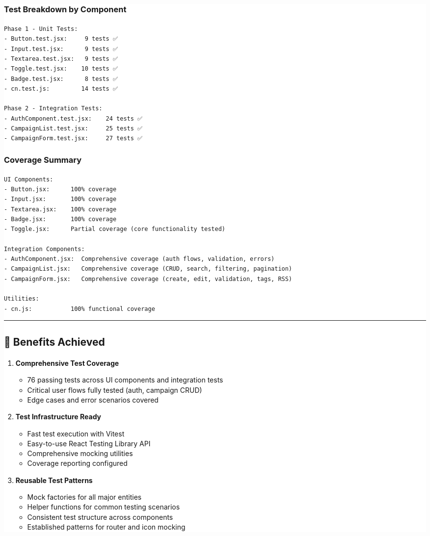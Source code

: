 ### Test Breakdown by Component
```
Phase 1 - Unit Tests:
- Button.test.jsx:     9 tests ✅
- Input.test.jsx:      9 tests ✅
- Textarea.test.jsx:   9 tests ✅
- Toggle.test.jsx:    10 tests ✅
- Badge.test.jsx:      8 tests ✅
- cn.test.js:         14 tests ✅

Phase 2 - Integration Tests:
- AuthComponent.test.jsx:    24 tests ✅
- CampaignList.test.jsx:     25 tests ✅
- CampaignForm.test.jsx:     27 tests ✅
```

### Coverage Summary
```
UI Components:
- Button.jsx:      100% coverage
- Input.jsx:       100% coverage
- Textarea.jsx:    100% coverage
- Badge.jsx:       100% coverage
- Toggle.jsx:      Partial coverage (core functionality tested)

Integration Components:
- AuthComponent.jsx:  Comprehensive coverage (auth flows, validation, errors)
- CampaignList.jsx:   Comprehensive coverage (CRUD, search, filtering, pagination)
- CampaignForm.jsx:   Comprehensive coverage (create, edit, validation, tags, RSS)

Utilities:
- cn.js:           100% functional coverage
```

---

## 🎯 Benefits Achieved

1. **Comprehensive Test Coverage**
   - 76 passing tests across UI components and integration tests
   - Critical user flows fully tested (auth, campaign CRUD)
   - Edge cases and error scenarios covered

2. **Test Infrastructure Ready**
   - Fast test execution with Vitest
   - Easy-to-use React Testing Library API
   - Comprehensive mocking utilities
   - Coverage reporting configured

3. **Reusable Test Patterns**
   - Mock factories for all major entities
   - Helper functions for common testing scenarios
   - Consistent test structure across components
   - Established patterns for router and icon mocking
